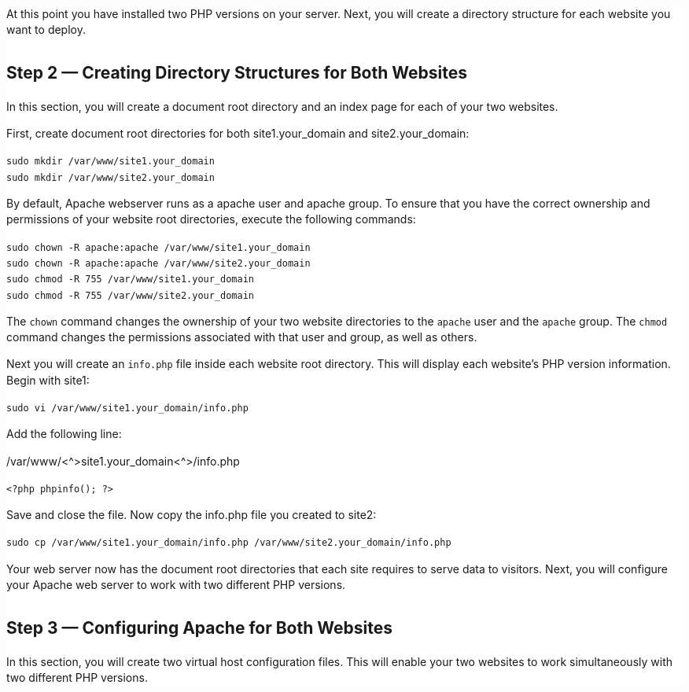 At this point you have installed two PHP versions on your server. Next, you will create a directory structure for each website you want to deploy.

## Step 2 — Creating Directory Structures for Both Websites

In this section, you will create a document root directory and an index page for each of your two websites.

First, create document root directories for both site1.your\_domain and site2.your\_domain:

```
sudo mkdir /var/www/site1.your_domain
sudo mkdir /var/www/site2.your_domain

```

By default, Apache webserver runs as a apache user and apache group. To ensure that you have the correct ownership and permissions of your website root directories, execute the following commands:

```
sudo chown -R apache:apache /var/www/site1.your_domain
sudo chown -R apache:apache /var/www/site2.your_domain
sudo chmod -R 755 /var/www/site1.your_domain
sudo chmod -R 755 /var/www/site2.your_domain

```

The `chown` command changes the ownership of your two website directories to the `apache` user and the `apache` group. The `chmod` command changes the permissions associated with that user and group, as well as others.

Next you will create an `info.php` file inside each website root directory. This will display each website’s PHP version information. Begin with site1:

```
sudo vi /var/www/site1.your_domain/info.php

```

Add the following line:

/var/www/<^>site1.your\_domain<^>/info.php

```
<?php phpinfo(); ?>
```

Save and close the file. Now copy the info.php file you created to site2:

```
sudo cp /var/www/site1.your_domain/info.php /var/www/site2.your_domain/info.php
```

Your web server now has the document root directories that each site requires to serve data to visitors. Next, you will configure your Apache web server to work with two different PHP versions.

## Step 3 — Configuring Apache for Both Websites

In this section, you will create two virtual host configuration files. This will enable your two websites to work simultaneously with two different PHP versions.
